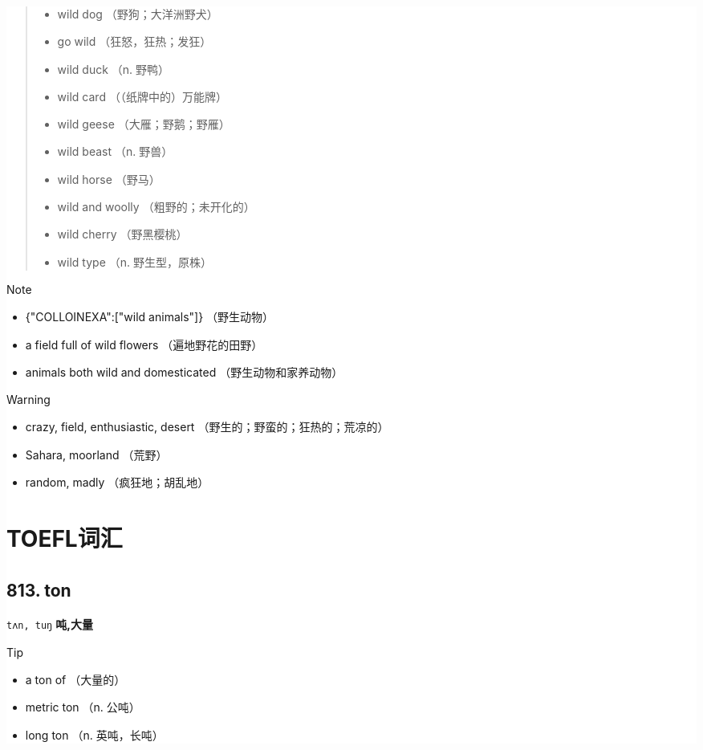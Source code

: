 >
> - wild dog （野狗；大洋洲野犬）
>
> - go wild （狂怒，狂热；发狂）
>
> - wild duck （n. 野鸭）
>
> - wild card （（纸牌中的）万能牌）
>
> - wild geese （大雁；野鹅；野雁）
>
> - wild beast （n. 野兽）
>
> - wild horse （野马）
>
> - wild and woolly （粗野的；未开化的）
>
> - wild cherry （野黑樱桃）
>
> - wild type （n. 野生型，原株）
>

> [!NOTE]
>
> - {"COLLOINEXA":["wild animals"]} （野生动物）
>
> - a field full of wild flowers （遍地野花的田野）
>
> - animals both wild and domesticated （野生动物和家养动物）
>

> [!WARNING]
>
> - crazy, field, enthusiastic, desert （野生的；野蛮的；狂热的；荒凉的）
>
> - Sahara, moorland （荒野）
>
> - random, madly （疯狂地；胡乱地）
>

# TOEFL词汇

## 813. ton

`tʌn, tuŋ`  **吨,大量**

> [!TIP]
>
> - a ton of （大量的）
>
> - metric ton （n. 公吨）
>
> - long ton （n. 英吨，长吨）
>
